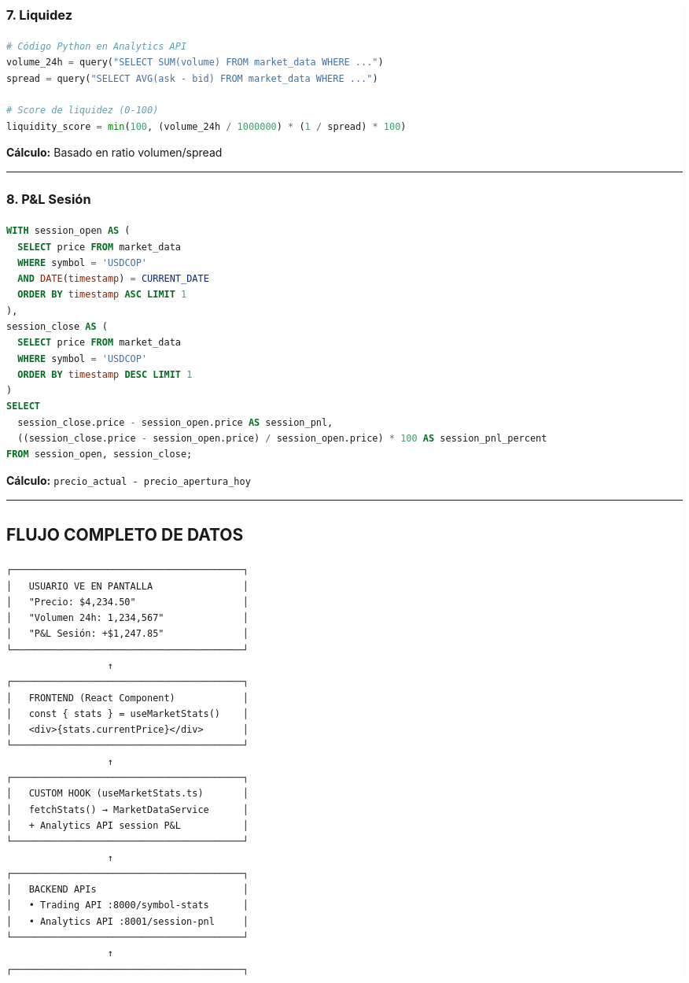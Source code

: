 ### 7. **Liquidez**
```python
# Código Python en Analytics API
volume_24h = query("SELECT SUM(volume) FROM market_data WHERE ...")
spread = query("SELECT AVG(ask - bid) FROM market_data WHERE ...")

# Score de liquidez (0-100)
liquidity_score = min(100, (volume_24h / 1000000) * (1 / spread) * 100)
```
**Cálculo:** Basado en ratio volumen/spread

---

### 8. **P&L Sesión**
```sql
WITH session_open AS (
  SELECT price FROM market_data
  WHERE symbol = 'USDCOP'
  AND DATE(timestamp) = CURRENT_DATE
  ORDER BY timestamp ASC LIMIT 1
),
session_close AS (
  SELECT price FROM market_data
  WHERE symbol = 'USDCOP'
  ORDER BY timestamp DESC LIMIT 1
)
SELECT
  session_close.price - session_open.price AS session_pnl,
  ((session_close.price - session_open.price) / session_open.price) * 100 AS session_pnl_percent
FROM session_open, session_close;
```
**Cálculo:** `precio_actual - precio_apertura_hoy`

---

## FLUJO COMPLETO DE DATOS

```
┌─────────────────────────────────────────┐
│   USUARIO VE EN PANTALLA                │
│   "Precio: $4,234.50"                   │
│   "Volumen 24h: 1,234,567"              │
│   "P&L Sesión: +$1,247.85"              │
└─────────────────────────────────────────┘
                  ↑
┌─────────────────────────────────────────┐
│   FRONTEND (React Component)            │
│   const { stats } = useMarketStats()    │
│   <div>{stats.currentPrice}</div>       │
└─────────────────────────────────────────┘
                  ↑
┌─────────────────────────────────────────┐
│   CUSTOM HOOK (useMarketStats.ts)       │
│   fetchStats() → MarketDataService      │
│   + Analytics API session P&L           │
└─────────────────────────────────────────┘
                  ↑
┌─────────────────────────────────────────┐
│   BACKEND APIs                          │
│   • Trading API :8000/symbol-stats      │
│   • Analytics API :8001/session-pnl     │
└─────────────────────────────────────────┘
                  ↑
┌─────────────────────────────────────────┐
```